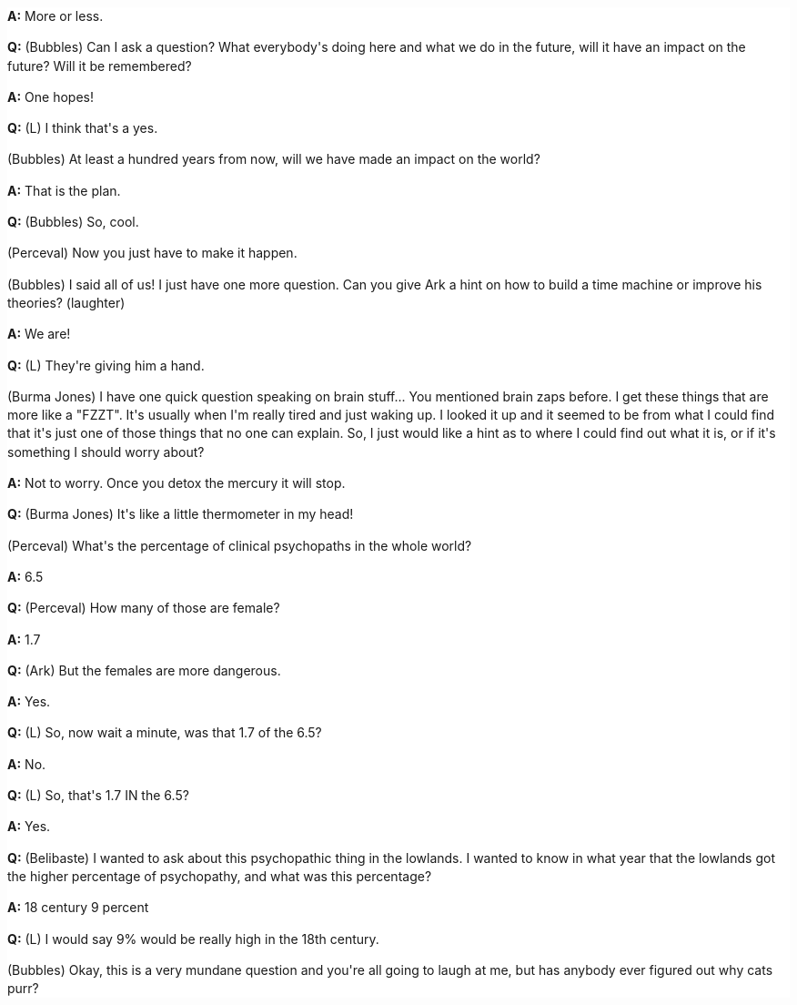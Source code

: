 **A:** More or less.

**Q:** (Bubbles) Can I ask a question? What everybody's doing here and what we do in the future, will it have an impact on the future? Will it be remembered?

**A:** One hopes!

**Q:** (L) I think that's a yes.

(Bubbles) At least a hundred years from now, will we have made an impact on the world?

**A:** That is the plan.

**Q:** (Bubbles) So, cool.

(Perceval) Now you just have to make it happen.

(Bubbles) I said all of us! I just have one more question. Can you give Ark a hint on how to build a time machine or improve his theories? (laughter)

**A:** We are!

**Q:** (L) They're giving him a hand.

(Burma Jones) I have one quick question speaking on brain stuff... You mentioned brain zaps before. I get these things that are more like a "FZZT". It's usually when I'm really tired and just waking up. I looked it up and it seemed to be from what I could find that it's just one of those things that no one can explain. So, I just would like a hint as to where I could find out what it is, or if it's something I should worry about?

**A:** Not to worry. Once you detox the mercury it will stop.

**Q:** (Burma Jones) It's like a little thermometer in my head!

(Perceval) What's the percentage of clinical psychopaths in the whole world?

**A:** 6.5

**Q:** (Perceval) How many of those are female?

**A:** 1.7

**Q:** (Ark) But the females are more dangerous.

**A:** Yes.

**Q:** (L) So, now wait a minute, was that 1.7 of the 6.5?

**A:** No.

**Q:** (L) So, that's 1.7 IN the 6.5?

**A:** Yes.

**Q:** (Belibaste) I wanted to ask about this psychopathic thing in the lowlands. I wanted to know in what year that the lowlands got the higher percentage of psychopathy, and what was this percentage?

**A:** 18 century 9 percent

**Q:** (L) I would say 9% would be really high in the 18th century.

(Bubbles) Okay, this is a very mundane question and you're all going to laugh at me, but has anybody ever figured out why cats purr?
